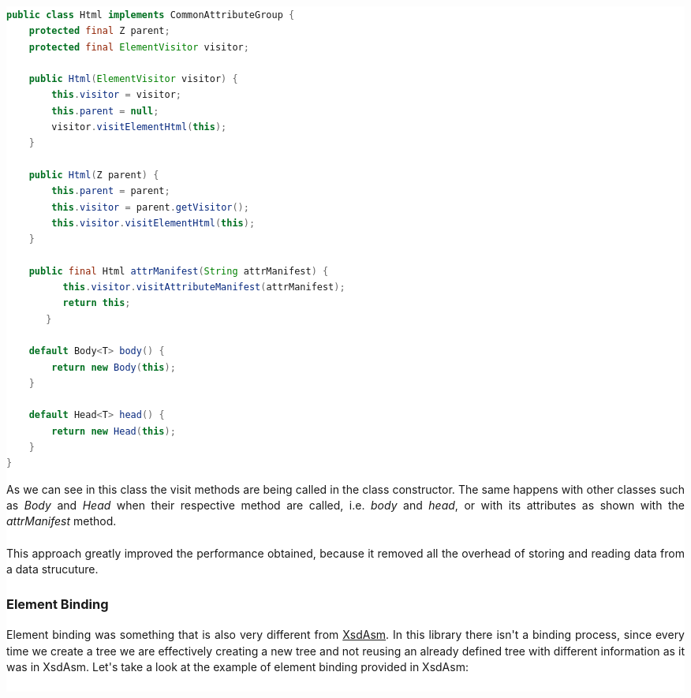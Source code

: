 ```java
public class Html implements CommonAttributeGroup {
    protected final Z parent;
    protected final ElementVisitor visitor;

    public Html(ElementVisitor visitor) {
        this.visitor = visitor;
        this.parent = null;
        visitor.visitElementHtml(this);
    }

    public Html(Z parent) {
        this.parent = parent;
        this.visitor = parent.getVisitor();
        this.visitor.visitElementHtml(this);
    }
    
    public final Html attrManifest(String attrManifest) {
          this.visitor.visitAttributeManifest(attrManifest);
          return this;
       }
    
    default Body<T> body() {
        return new Body(this);
    }
    
    default Head<T> head() {
        return new Head(this);
    }
}
```

<div align="justify">
    As we can see in this class the visit methods are being called in the class constructor. The same happens with other 
    classes such as <i>Body</i> and <i>Head</i> when their respective method are called, i.e. <i>body</i> and <i>head</i>, 
    or with its attributes as shown with the <i>attrManifest</i> method.
    <br />
    <br />
    This approach greatly improved the performance obtained, because it removed all the overhead of storing and reading
    data from a data strucuture.
</div>

### Element Binding

<div align="justify">
    Element binding was something that is also very different from <a href="https://github.com/xmlet/XsdAsm">XsdAsm</a>.
    In this library there isn't a binding process, since every time we create a tree we are effectively creating a new 
    tree and not reusing an already defined tree with different information as it was in XsdAsm. Let's take a look 
    at the example of element binding provided in XsdAsm:
    <br />
    <br />
</div>
